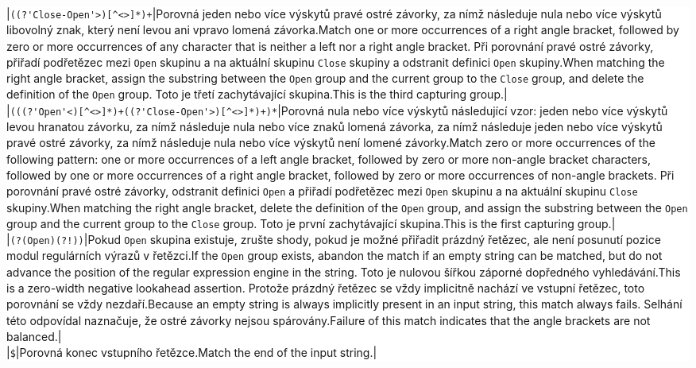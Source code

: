 |`((?'Close-Open'>)[^<>]*)+`|<span data-ttu-id="d1a51-268">Porovná jeden nebo více výskytů pravé ostré závorky, za nímž následuje nula nebo více výskytů libovolný znak, který není levou ani vpravo lomená závorka.</span><span class="sxs-lookup"><span data-stu-id="d1a51-268">Match one or more occurrences of a right angle bracket, followed by zero or more occurrences of any character that is neither a left nor a right angle bracket.</span></span> <span data-ttu-id="d1a51-269">Při porovnání pravé ostré závorky, přiřadí podřetězec mezi `Open` skupinu a na aktuální skupinu `Close` skupiny a odstranit definici `Open` skupiny.</span><span class="sxs-lookup"><span data-stu-id="d1a51-269">When matching the right angle bracket, assign the substring between the `Open` group and the current group to the `Close` group, and delete the definition of the `Open` group.</span></span> <span data-ttu-id="d1a51-270">Toto je třetí zachytávající skupina.</span><span class="sxs-lookup"><span data-stu-id="d1a51-270">This is the third capturing group.</span></span>|  
|`(((?'Open'<)[^<>]*)+((?'Close-Open'>)[^<>]*)+)*`|<span data-ttu-id="d1a51-271">Porovná nula nebo více výskytů následující vzor: jeden nebo více výskytů levou hranatou závorku, za nímž následuje nula nebo více znaků lomená závorka, za nímž následuje jeden nebo více výskytů pravé ostré závorky, za nímž následuje nula nebo více výskytů není lomené závorky.</span><span class="sxs-lookup"><span data-stu-id="d1a51-271">Match zero or more occurrences of the following pattern: one or more occurrences of a left angle bracket, followed by zero or more non-angle bracket characters, followed by one or more occurrences of a right angle bracket, followed by zero or more occurrences of non-angle brackets.</span></span> <span data-ttu-id="d1a51-272">Při porovnání pravé ostré závorky, odstranit definici `Open` a přiřadí podřetězec mezi `Open` skupinu a na aktuální skupinu `Close` skupiny.</span><span class="sxs-lookup"><span data-stu-id="d1a51-272">When matching the right angle bracket, delete the definition of the `Open` group, and assign the substring between the `Open` group and the current group to the `Close` group.</span></span> <span data-ttu-id="d1a51-273">Toto je první zachytávající skupina.</span><span class="sxs-lookup"><span data-stu-id="d1a51-273">This is the first capturing group.</span></span>|  
|`(?(Open)(?!))`|<span data-ttu-id="d1a51-274">Pokud `Open` skupina existuje, zrušte shody, pokud je možné přiřadit prázdný řetězec, ale není posunutí pozice modul regulárních výrazů v řetězci.</span><span class="sxs-lookup"><span data-stu-id="d1a51-274">If the `Open` group exists, abandon the match if an empty string can be matched, but do not advance the position of the regular expression engine in the string.</span></span> <span data-ttu-id="d1a51-275">Toto je nulovou šířkou záporné dopředného vyhledávání.</span><span class="sxs-lookup"><span data-stu-id="d1a51-275">This is a zero-width negative lookahead assertion.</span></span> <span data-ttu-id="d1a51-276">Protože prázdný řetězec se vždy implicitně nachází ve vstupní řetězec, toto porovnání se vždy nezdaří.</span><span class="sxs-lookup"><span data-stu-id="d1a51-276">Because an empty string is always implicitly present in an input string, this match always fails.</span></span> <span data-ttu-id="d1a51-277">Selhání této odpovídal naznačuje, že ostré závorky nejsou spárovány.</span><span class="sxs-lookup"><span data-stu-id="d1a51-277">Failure of this match indicates that the angle brackets are not balanced.</span></span>|  
|`$`|<span data-ttu-id="d1a51-278">Porovná konec vstupního řetězce.</span><span class="sxs-lookup"><span data-stu-id="d1a51-278">Match the end of the input string.</span></span>|  
  
